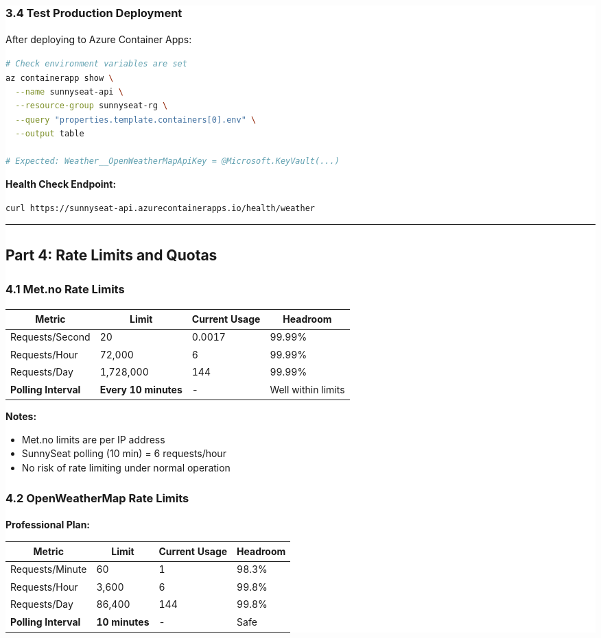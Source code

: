 ### 3.4 Test Production Deployment

After deploying to Azure Container Apps:

```bash
# Check environment variables are set
az containerapp show \
  --name sunnyseat-api \
  --resource-group sunnyseat-rg \
  --query "properties.template.containers[0].env" \
  --output table

# Expected: Weather__OpenWeatherMapApiKey = @Microsoft.KeyVault(...)
```

**Health Check Endpoint:**

```bash
curl https://sunnyseat-api.azurecontainerapps.io/health/weather
```

---

## Part 4: Rate Limits and Quotas

### 4.1 Met.no Rate Limits

| Metric               | Limit                | Current Usage | Headroom           |
| -------------------- | -------------------- | ------------- | ------------------ |
| Requests/Second      | 20                   | 0.0017        | 99.99%             |
| Requests/Hour        | 72,000               | 6             | 99.99%             |
| Requests/Day         | 1,728,000            | 144           | 99.99%             |
| **Polling Interval** | **Every 10 minutes** | -             | Well within limits |

**Notes:**

- Met.no limits are per IP address
- SunnySeat polling (10 min) = 6 requests/hour
- No risk of rate limiting under normal operation

### 4.2 OpenWeatherMap Rate Limits

**Professional Plan:**

| Metric               | Limit          | Current Usage | Headroom |
| -------------------- | -------------- | ------------- | -------- |
| Requests/Minute      | 60             | 1             | 98.3%    |
| Requests/Hour        | 3,600          | 6             | 99.8%    |
| Requests/Day         | 86,400         | 144           | 99.8%    |
| **Polling Interval** | **10 minutes** | -             | Safe     |
